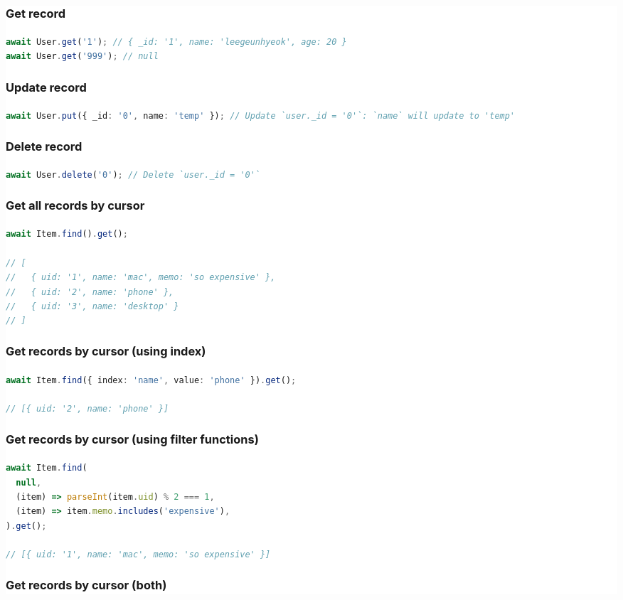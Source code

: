 ### Get record

```typescript
await User.get('1'); // { _id: '1', name: 'leegeunhyeok', age: 20 }
await User.get('999'); // null
```

### Update record

```typescript
await User.put({ _id: '0', name: 'temp' }); // Update `user._id = '0'`: `name` will update to 'temp'
```

### Delete record

```typescript
await User.delete('0'); // Delete `user._id = '0'`
```

### Get all records by cursor

```typescript
await Item.find().get();

// [
//   { uid: '1', name: 'mac', memo: 'so expensive' },
//   { uid: '2', name: 'phone' },
//   { uid: '3', name: 'desktop' }
// ]
```

### Get records by cursor (using index)

```typescript
await Item.find({ index: 'name', value: 'phone' }).get();

// [{ uid: '2', name: 'phone' }]
```

### Get records by cursor (using filter functions)

```typescript
await Item.find(
  null,
  (item) => parseInt(item.uid) % 2 === 1,
  (item) => item.memo.includes('expensive'),
).get();

// [{ uid: '1', name: 'mac', memo: 'so expensive' }]
```

### Get records by cursor (both)
